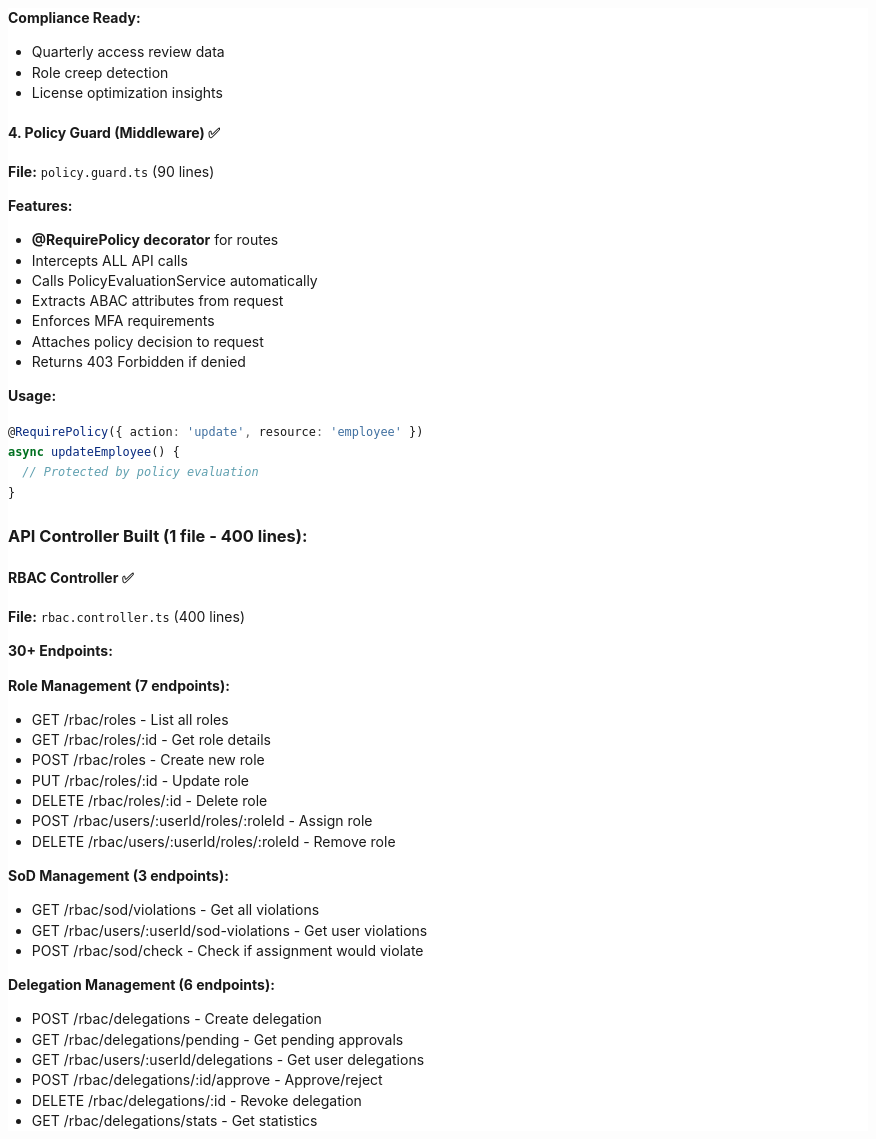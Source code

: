 **Compliance Ready:**
- Quarterly access review data
- Role creep detection
- License optimization insights

#### **4. Policy Guard (Middleware)** ✅
**File:** `policy.guard.ts` (90 lines)

**Features:**
- **@RequirePolicy decorator** for routes
- Intercepts ALL API calls
- Calls PolicyEvaluationService automatically
- Extracts ABAC attributes from request
- Enforces MFA requirements
- Attaches policy decision to request
- Returns 403 Forbidden if denied

**Usage:**
```typescript
@RequirePolicy({ action: 'update', resource: 'employee' })
async updateEmployee() {
  // Protected by policy evaluation
}
```

### **API Controller Built (1 file - 400 lines):**

#### **RBAC Controller** ✅
**File:** `rbac.controller.ts` (400 lines)

**30+ Endpoints:**

**Role Management (7 endpoints):**
- GET /rbac/roles - List all roles
- GET /rbac/roles/:id - Get role details
- POST /rbac/roles - Create new role
- PUT /rbac/roles/:id - Update role
- DELETE /rbac/roles/:id - Delete role
- POST /rbac/users/:userId/roles/:roleId - Assign role
- DELETE /rbac/users/:userId/roles/:roleId - Remove role

**SoD Management (3 endpoints):**
- GET /rbac/sod/violations - Get all violations
- GET /rbac/users/:userId/sod-violations - Get user violations
- POST /rbac/sod/check - Check if assignment would violate

**Delegation Management (6 endpoints):**
- POST /rbac/delegations - Create delegation
- GET /rbac/delegations/pending - Get pending approvals
- GET /rbac/users/:userId/delegations - Get user delegations
- POST /rbac/delegations/:id/approve - Approve/reject
- DELETE /rbac/delegations/:id - Revoke delegation
- GET /rbac/delegations/stats - Get statistics
